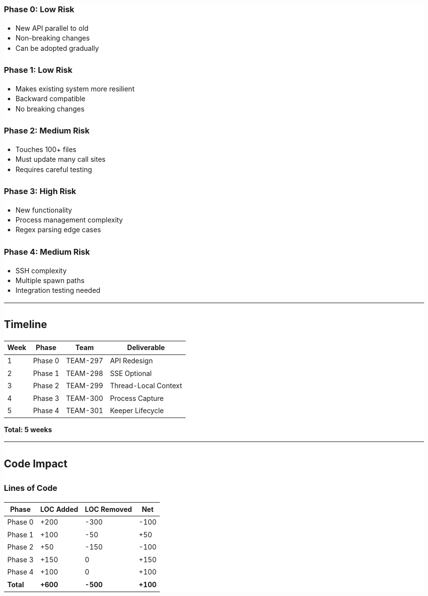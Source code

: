 ### Phase 0: Low Risk
- New API parallel to old
- Non-breaking changes
- Can be adopted gradually

### Phase 1: Low Risk
- Makes existing system more resilient
- Backward compatible
- No breaking changes

### Phase 2: Medium Risk
- Touches 100+ files
- Must update many call sites
- Requires careful testing

### Phase 3: High Risk
- New functionality
- Process management complexity
- Regex parsing edge cases

### Phase 4: Medium Risk
- SSH complexity
- Multiple spawn paths
- Integration testing needed

---

## Timeline

| Week | Phase | Team | Deliverable |
|------|-------|------|-------------|
| 1 | Phase 0 | TEAM-297 | API Redesign |
| 2 | Phase 1 | TEAM-298 | SSE Optional |
| 3 | Phase 2 | TEAM-299 | Thread-Local Context |
| 4 | Phase 3 | TEAM-300 | Process Capture |
| 5 | Phase 4 | TEAM-301 | Keeper Lifecycle |

**Total: 5 weeks**

---

## Code Impact

### Lines of Code

| Phase | LOC Added | LOC Removed | Net |
|-------|-----------|-------------|-----|
| Phase 0 | +200 | -300 | -100 |
| Phase 1 | +100 | -50 | +50 |
| Phase 2 | +50 | -150 | -100 |
| Phase 3 | +150 | 0 | +150 |
| Phase 4 | +100 | 0 | +100 |
| **Total** | **+600** | **-500** | **+100** |
